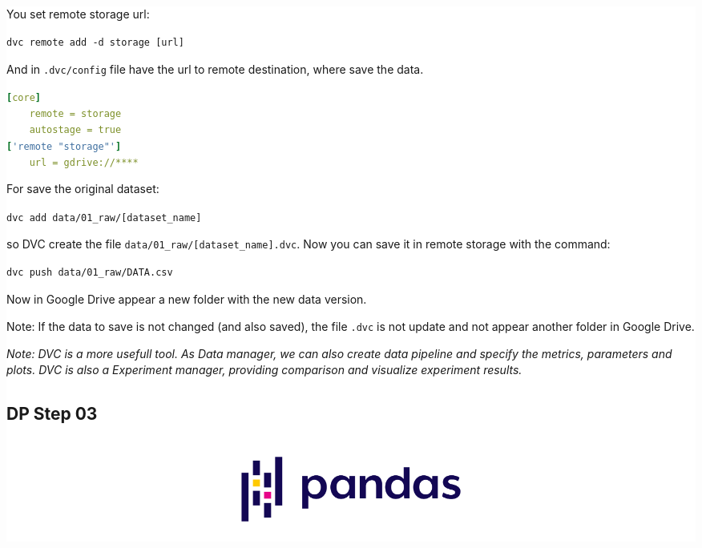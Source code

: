 You set remote storage url:
```
dvc remote add -d storage [url]
```
And in `.dvc/config` file have the url to remote destination, where save the data.
``` yaml
[core]
    remote = storage
    autostage = true
['remote "storage"']
    url = gdrive://****
```

For save the original dataset:
```
dvc add data/01_raw/[dataset_name]
```
so DVC create the file `data/01_raw/[dataset_name].dvc`. Now you can save it in remote storage with the command:
```
dvc push data/01_raw/DATA.csv
```
Now in Google Drive appear a new folder with the new data version.

Note: If the data to save is not changed (and also saved), the file `.dvc` is not update and not appear another folder in Google Drive.

*Note: DVC is a more usefull tool. As Data manager, we can also create data pipeline and specify the metrics, parameters and plots. DVC is also a Experiment manager, providing comparison and visualize experiment results.* 

## DP Step 03

<div align="center">
  <img width="300" alt="pandas logo" src="images/pandas_logo.png">
</div>
